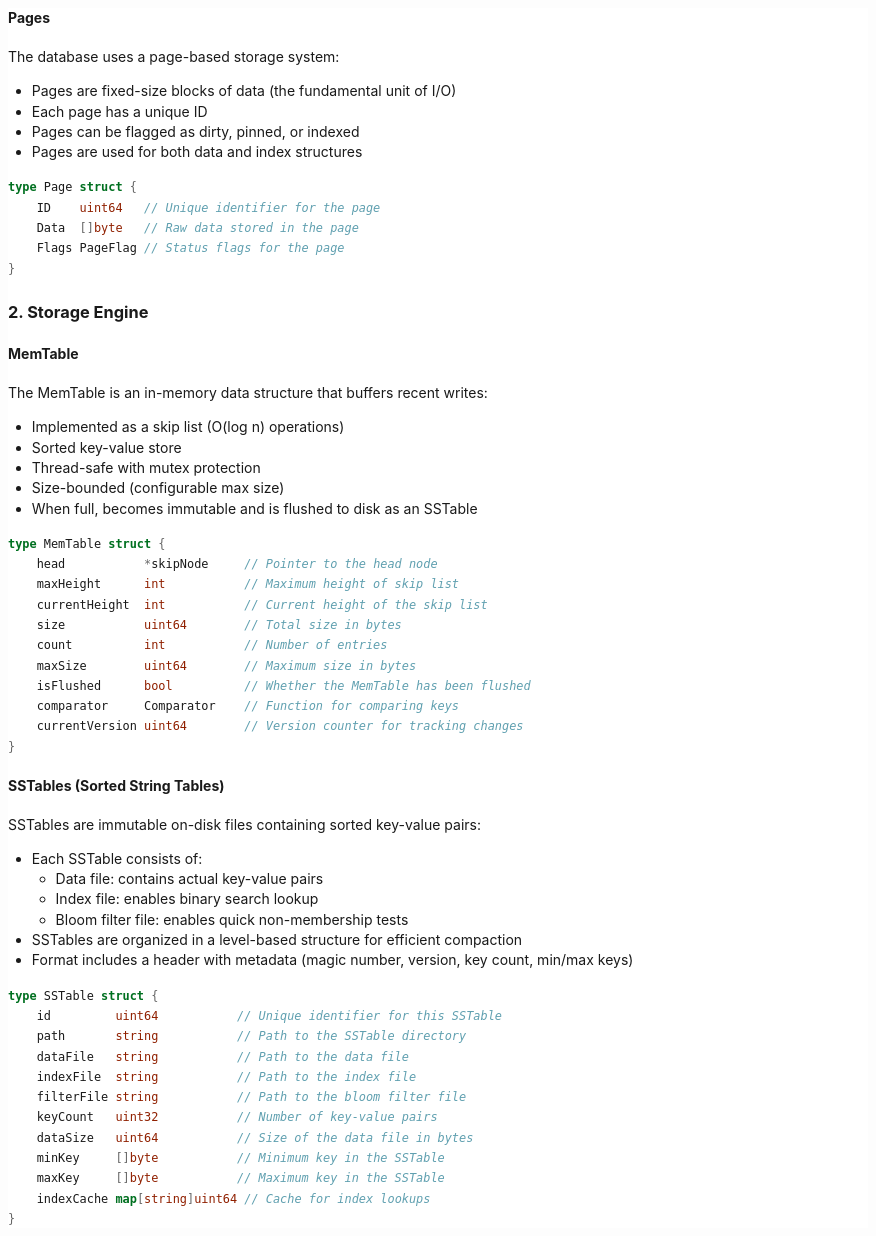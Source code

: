 #### Pages

The database uses a page-based storage system:
- Pages are fixed-size blocks of data (the fundamental unit of I/O)
- Each page has a unique ID
- Pages can be flagged as dirty, pinned, or indexed
- Pages are used for both data and index structures

```go
type Page struct {
    ID    uint64   // Unique identifier for the page
    Data  []byte   // Raw data stored in the page
    Flags PageFlag // Status flags for the page
}
```

### 2. Storage Engine

#### MemTable

The MemTable is an in-memory data structure that buffers recent writes:
- Implemented as a skip list (O(log n) operations)
- Sorted key-value store
- Thread-safe with mutex protection
- Size-bounded (configurable max size)
- When full, becomes immutable and is flushed to disk as an SSTable

```go
type MemTable struct {
    head           *skipNode     // Pointer to the head node
    maxHeight      int           // Maximum height of skip list
    currentHeight  int           // Current height of the skip list
    size           uint64        // Total size in bytes
    count          int           // Number of entries
    maxSize        uint64        // Maximum size in bytes
    isFlushed      bool          // Whether the MemTable has been flushed
    comparator     Comparator    // Function for comparing keys
    currentVersion uint64        // Version counter for tracking changes
}
```

#### SSTables (Sorted String Tables)

SSTables are immutable on-disk files containing sorted key-value pairs:
- Each SSTable consists of:
  - Data file: contains actual key-value pairs
  - Index file: enables binary search lookup
  - Bloom filter file: enables quick non-membership tests
- SSTables are organized in a level-based structure for efficient compaction
- Format includes a header with metadata (magic number, version, key count, min/max keys)

```go
type SSTable struct {
    id         uint64           // Unique identifier for this SSTable
    path       string           // Path to the SSTable directory
    dataFile   string           // Path to the data file
    indexFile  string           // Path to the index file
    filterFile string           // Path to the bloom filter file
    keyCount   uint32           // Number of key-value pairs
    dataSize   uint64           // Size of the data file in bytes
    minKey     []byte           // Minimum key in the SSTable
    maxKey     []byte           // Maximum key in the SSTable
    indexCache map[string]uint64 // Cache for index lookups
}
```
